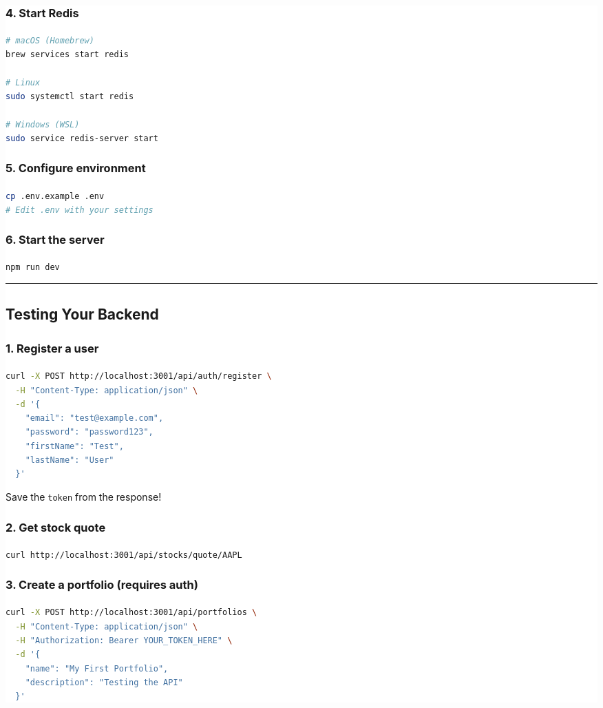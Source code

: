 ### 4. Start Redis

```bash
# macOS (Homebrew)
brew services start redis

# Linux
sudo systemctl start redis

# Windows (WSL)
sudo service redis-server start
```

### 5. Configure environment

```bash
cp .env.example .env
# Edit .env with your settings
```

### 6. Start the server

```bash
npm run dev
```

---

## Testing Your Backend

### 1. Register a user

```bash
curl -X POST http://localhost:3001/api/auth/register \
  -H "Content-Type: application/json" \
  -d '{
    "email": "test@example.com",
    "password": "password123",
    "firstName": "Test",
    "lastName": "User"
  }'
```

Save the `token` from the response!

### 2. Get stock quote

```bash
curl http://localhost:3001/api/stocks/quote/AAPL
```

### 3. Create a portfolio (requires auth)

```bash
curl -X POST http://localhost:3001/api/portfolios \
  -H "Content-Type: application/json" \
  -H "Authorization: Bearer YOUR_TOKEN_HERE" \
  -d '{
    "name": "My First Portfolio",
    "description": "Testing the API"
  }'
```
